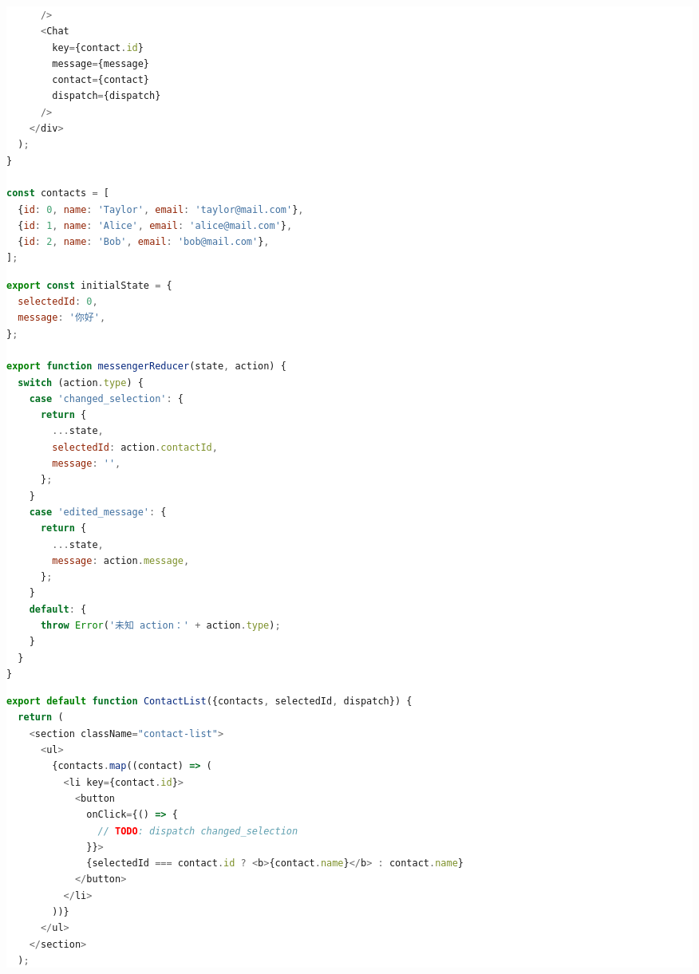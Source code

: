 ```js App.js
      />
      <Chat
        key={contact.id}
        message={message}
        contact={contact}
        dispatch={dispatch}
      />
    </div>
  );
}

const contacts = [
  {id: 0, name: 'Taylor', email: 'taylor@mail.com'},
  {id: 1, name: 'Alice', email: 'alice@mail.com'},
  {id: 2, name: 'Bob', email: 'bob@mail.com'},
];
```

```js messengerReducer.js
export const initialState = {
  selectedId: 0,
  message: '你好',
};

export function messengerReducer(state, action) {
  switch (action.type) {
    case 'changed_selection': {
      return {
        ...state,
        selectedId: action.contactId,
        message: '',
      };
    }
    case 'edited_message': {
      return {
        ...state,
        message: action.message,
      };
    }
    default: {
      throw Error('未知 action：' + action.type);
    }
  }
}
```

```js ContactList.js
export default function ContactList({contacts, selectedId, dispatch}) {
  return (
    <section className="contact-list">
      <ul>
        {contacts.map((contact) => (
          <li key={contact.id}>
            <button
              onClick={() => {
                // TODO: dispatch changed_selection
              }}>
              {selectedId === contact.id ? <b>{contact.name}</b> : contact.name}
            </button>
          </li>
        ))}
      </ul>
    </section>
  );
```